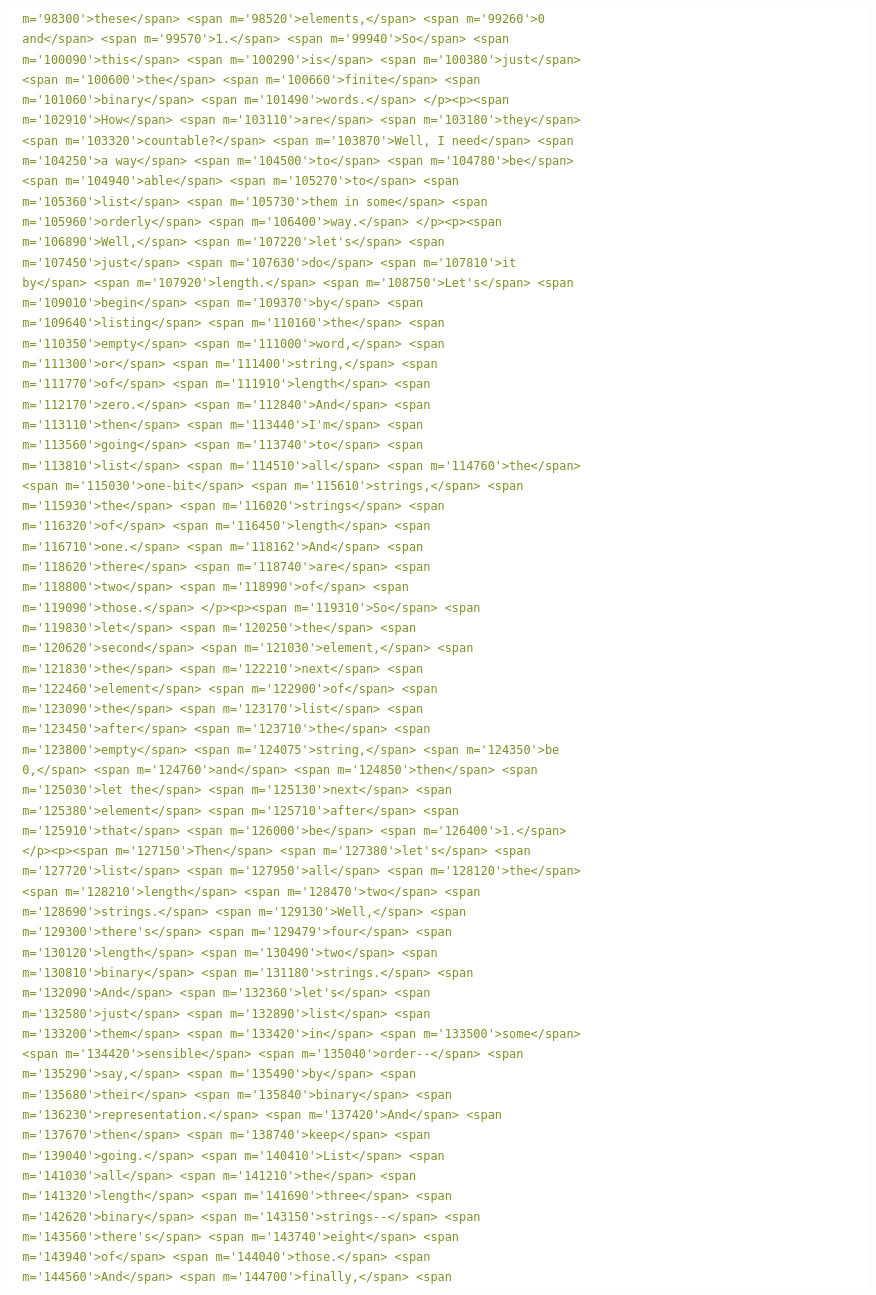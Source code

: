 ```yaml
  m='98300'>these</span> <span m='98520'>elements,</span> <span m='99260'>0
  and</span> <span m='99570'>1.</span> <span m='99940'>So</span> <span
  m='100090'>this</span> <span m='100290'>is</span> <span m='100380'>just</span>
  <span m='100600'>the</span> <span m='100660'>finite</span> <span
  m='101060'>binary</span> <span m='101490'>words.</span> </p><p><span
  m='102910'>How</span> <span m='103110'>are</span> <span m='103180'>they</span>
  <span m='103320'>countable?</span> <span m='103870'>Well, I need</span> <span
  m='104250'>a way</span> <span m='104500'>to</span> <span m='104780'>be</span>
  <span m='104940'>able</span> <span m='105270'>to</span> <span
  m='105360'>list</span> <span m='105730'>them in some</span> <span
  m='105960'>orderly</span> <span m='106400'>way.</span> </p><p><span
  m='106890'>Well,</span> <span m='107220'>let's</span> <span
  m='107450'>just</span> <span m='107630'>do</span> <span m='107810'>it
  by</span> <span m='107920'>length.</span> <span m='108750'>Let's</span> <span
  m='109010'>begin</span> <span m='109370'>by</span> <span
  m='109640'>listing</span> <span m='110160'>the</span> <span
  m='110350'>empty</span> <span m='111000'>word,</span> <span
  m='111300'>or</span> <span m='111400'>string,</span> <span
  m='111770'>of</span> <span m='111910'>length</span> <span
  m='112170'>zero.</span> <span m='112840'>And</span> <span
  m='113110'>then</span> <span m='113440'>I'm</span> <span
  m='113560'>going</span> <span m='113740'>to</span> <span
  m='113810'>list</span> <span m='114510'>all</span> <span m='114760'>the</span>
  <span m='115030'>one-bit</span> <span m='115610'>strings,</span> <span
  m='115930'>the</span> <span m='116020'>strings</span> <span
  m='116320'>of</span> <span m='116450'>length</span> <span
  m='116710'>one.</span> <span m='118162'>And</span> <span
  m='118620'>there</span> <span m='118740'>are</span> <span
  m='118800'>two</span> <span m='118990'>of</span> <span
  m='119090'>those.</span> </p><p><span m='119310'>So</span> <span
  m='119830'>let</span> <span m='120250'>the</span> <span
  m='120620'>second</span> <span m='121030'>element,</span> <span
  m='121830'>the</span> <span m='122210'>next</span> <span
  m='122460'>element</span> <span m='122900'>of</span> <span
  m='123090'>the</span> <span m='123170'>list</span> <span
  m='123450'>after</span> <span m='123710'>the</span> <span
  m='123800'>empty</span> <span m='124075'>string,</span> <span m='124350'>be
  0,</span> <span m='124760'>and</span> <span m='124850'>then</span> <span
  m='125030'>let the</span> <span m='125130'>next</span> <span
  m='125380'>element</span> <span m='125710'>after</span> <span
  m='125910'>that</span> <span m='126000'>be</span> <span m='126400'>1.</span>
  </p><p><span m='127150'>Then</span> <span m='127380'>let's</span> <span
  m='127720'>list</span> <span m='127950'>all</span> <span m='128120'>the</span>
  <span m='128210'>length</span> <span m='128470'>two</span> <span
  m='128690'>strings.</span> <span m='129130'>Well,</span> <span
  m='129300'>there's</span> <span m='129479'>four</span> <span
  m='130120'>length</span> <span m='130490'>two</span> <span
  m='130810'>binary</span> <span m='131180'>strings.</span> <span
  m='132090'>And</span> <span m='132360'>let's</span> <span
  m='132580'>just</span> <span m='132890'>list</span> <span
  m='133200'>them</span> <span m='133420'>in</span> <span m='133500'>some</span>
  <span m='134420'>sensible</span> <span m='135040'>order--</span> <span
  m='135290'>say,</span> <span m='135490'>by</span> <span
  m='135680'>their</span> <span m='135840'>binary</span> <span
  m='136230'>representation.</span> <span m='137420'>And</span> <span
  m='137670'>then</span> <span m='138740'>keep</span> <span
  m='139040'>going.</span> <span m='140410'>List</span> <span
  m='141030'>all</span> <span m='141210'>the</span> <span
  m='141320'>length</span> <span m='141690'>three</span> <span
  m='142620'>binary</span> <span m='143150'>strings--</span> <span
  m='143560'>there's</span> <span m='143740'>eight</span> <span
  m='143940'>of</span> <span m='144040'>those.</span> <span
  m='144560'>And</span> <span m='144700'>finally,</span> <span
```